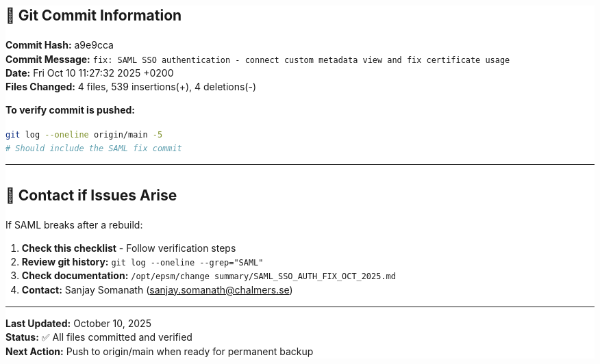 
## 🔐 Git Commit Information

**Commit Hash:** a9e9cca  
**Commit Message:** `fix: SAML SSO authentication - connect custom metadata view and fix certificate usage`  
**Date:** Fri Oct 10 11:27:32 2025 +0200  
**Files Changed:** 4 files, 539 insertions(+), 4 deletions(-)

**To verify commit is pushed:**
```bash
git log --oneline origin/main -5
# Should include the SAML fix commit
```

---

## 📧 Contact if Issues Arise

If SAML breaks after a rebuild:

1. **Check this checklist** - Follow verification steps
2. **Review git history:** `git log --oneline --grep="SAML"`
3. **Check documentation:** `/opt/epsm/change summary/SAML_SSO_AUTH_FIX_OCT_2025.md`
4. **Contact:** Sanjay Somanath (sanjay.somanath@chalmers.se)

---

**Last Updated:** October 10, 2025  
**Status:** ✅ All files committed and verified  
**Next Action:** Push to origin/main when ready for permanent backup
